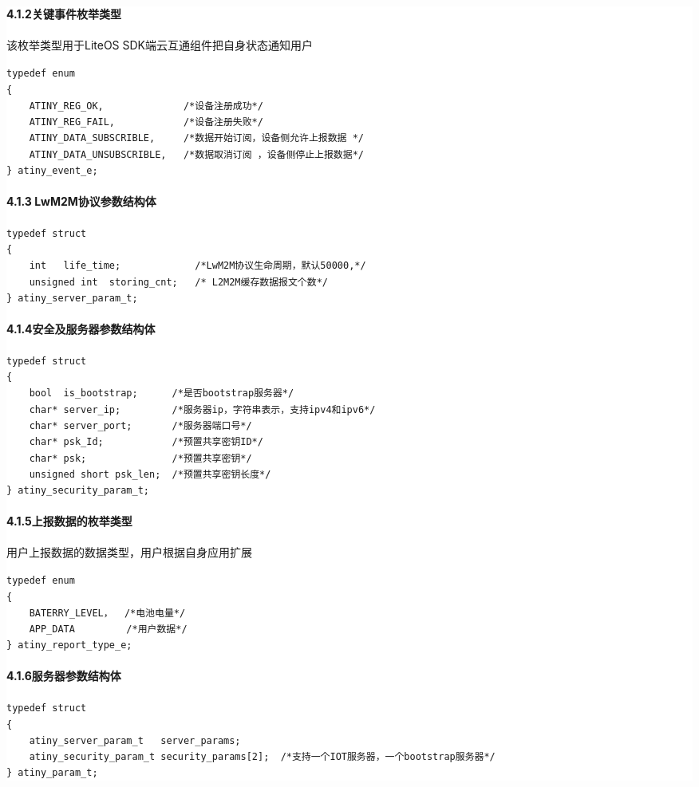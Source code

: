 #### 4.1.2关键事件枚举类型

该枚举类型用于LiteOS SDK端云互通组件把自身状态通知用户  

```
typedef enum  
{  
    ATINY_REG_OK,              /*设备注册成功*/ 
    ATINY_REG_FAIL,            /*设备注册失败*/ 
    ATINY_DATA_SUBSCRIBLE,     /*数据开始订阅，设备侧允许上报数据 */ 
    ATINY_DATA_UNSUBSCRIBLE,   /*数据取消订阅 ，设备侧停止上报数据*/ 
} atiny_event_e;
```

#### 4.1.3 LwM2M协议参数结构体

```
typedef struct  
{  
    int   life_time;             /*LwM2M协议生命周期，默认50000,*/  
    unsigned int  storing_cnt;   /* L2M2M缓存数据报文个数*/  
} atiny_server_param_t;
```

#### 4.1.4安全及服务器参数结构体

```
typedef struct  
{  
    bool  is_bootstrap;      /*是否bootstrap服务器*/ 
    char* server_ip;         /*服务器ip，字符串表示，支持ipv4和ipv6*/ 
    char* server_port;       /*服务器端口号*/ 
    char* psk_Id;            /*预置共享密钥ID*/ 
    char* psk;               /*预置共享密钥*/ 
    unsigned short psk_len;  /*预置共享密钥长度*/ 
} atiny_security_param_t;

```

#### 4.1.5上报数据的枚举类型

用户上报数据的数据类型，用户根据自身应用扩展
  
```
typedef enum  
{  
    BATERRY_LEVEL，  /*电池电量*/ 
    APP_DATA         /*用户数据*/ 
} atiny_report_type_e;

```

#### 4.1.6服务器参数结构体

```
typedef struct  
{  
    atiny_server_param_t   server_params;  
    atiny_security_param_t security_params[2];  /*支持一个IOT服务器，一个bootstrap服务器*/ 
} atiny_param_t;
```
